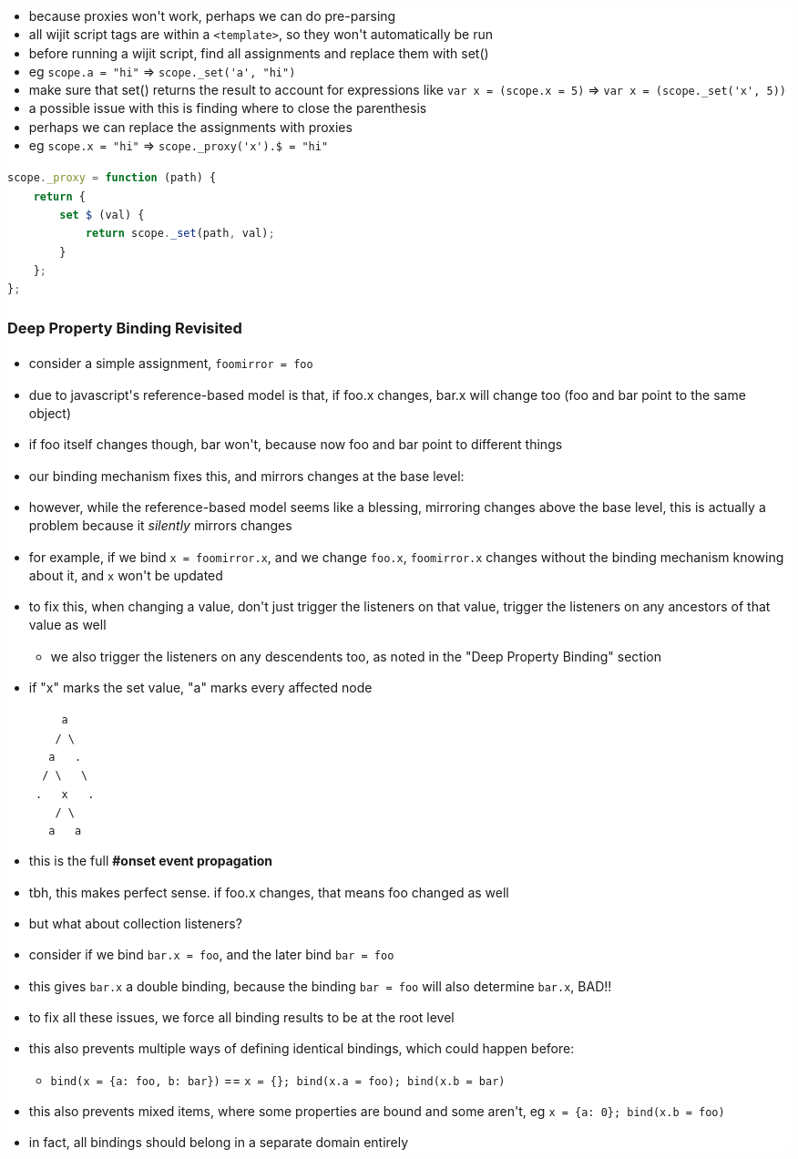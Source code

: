 * because proxies won't work, perhaps we can do pre-parsing
* all wijit script tags are within a `<template>`, so they won't automatically be run
* before running a wijit script, find all assignments and replace them with set()
* eg `scope.a = "hi"` => `scope._set('a', "hi")`
* make sure that set() returns the result to account for expressions like `var x = (scope.x = 5)` => `var x = (scope._set('x', 5))`
* a possible issue with this is finding where to close the parenthesis
* perhaps we can replace the assignments with proxies
* eg `scope.x = "hi"` => `scope._proxy('x').$ = "hi"`

```js
scope._proxy = function (path) {
	return {
		set $ (val) {
			return scope._set(path, val);
		}
	};
};
```

### Deep Property Binding Revisited

* consider a simple assignment, `foomirror = foo`
* due to javascript's reference-based model is that, if foo.x changes, bar.x will change too (foo and bar point to the same object)
* if foo itself changes though, bar won't, because now foo and bar point to different things
* our binding mechanism fixes this, and mirrors changes at the base level:
* however, while the reference-based model seems like a blessing, mirroring changes above the base level, this is actually a problem because it _silently_ mirrors changes
* for example, if we bind `x = foomirror.x`, and we change `foo.x`, `foomirror.x` changes without the binding mechanism knowing about it, and `x` won't be updated
* to fix this, when changing a value, don't just trigger the listeners on that value, trigger the listeners on any ancestors of that value as well
	* we also trigger the listeners on any descendents too, as noted in the "Deep Property Binding" section
* if "x" marks the set value, "a" marks every affected node

	       a
	      / \
	     a   .
	    / \   \
	   .   x   .
	      / \
	     a   a

* this is the full **#onset event propagation**
* tbh, this makes perfect sense. if foo.x changes, that means foo changed as well
* but what about collection listeners?

* consider if we bind `bar.x = foo`, and the later bind `bar = foo`
* this gives `bar.x` a double binding, because the binding `bar = foo` will also determine `bar.x`, BAD!!
* to fix all these issues, we force all binding results to be at the root level
* this also prevents multiple ways of defining identical bindings, which could happen before:
	* `bind(x = {a: foo, b: bar})` == `x = {}; bind(x.a = foo); bind(x.b = bar)`
* this also prevents mixed items, where some properties are bound and some aren't, eg `x = {a: 0}; bind(x.b = foo)`
* in fact, all bindings should belong in a separate domain entirely
